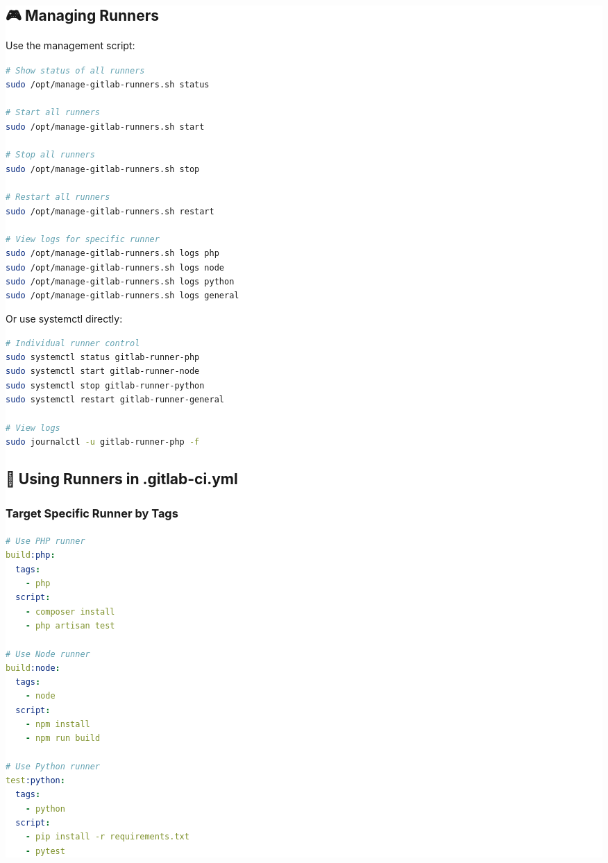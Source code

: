 ## 🎮 Managing Runners

Use the management script:

```bash
# Show status of all runners
sudo /opt/manage-gitlab-runners.sh status

# Start all runners
sudo /opt/manage-gitlab-runners.sh start

# Stop all runners
sudo /opt/manage-gitlab-runners.sh stop

# Restart all runners
sudo /opt/manage-gitlab-runners.sh restart

# View logs for specific runner
sudo /opt/manage-gitlab-runners.sh logs php
sudo /opt/manage-gitlab-runners.sh logs node
sudo /opt/manage-gitlab-runners.sh logs python
sudo /opt/manage-gitlab-runners.sh logs general
```

Or use systemctl directly:

```bash
# Individual runner control
sudo systemctl status gitlab-runner-php
sudo systemctl start gitlab-runner-node
sudo systemctl stop gitlab-runner-python
sudo systemctl restart gitlab-runner-general

# View logs
sudo journalctl -u gitlab-runner-php -f
```

## 📝 Using Runners in .gitlab-ci.yml

### Target Specific Runner by Tags

```yaml
# Use PHP runner
build:php:
  tags:
    - php
  script:
    - composer install
    - php artisan test

# Use Node runner
build:node:
  tags:
    - node
  script:
    - npm install
    - npm run build

# Use Python runner
test:python:
  tags:
    - python
  script:
    - pip install -r requirements.txt
    - pytest
```